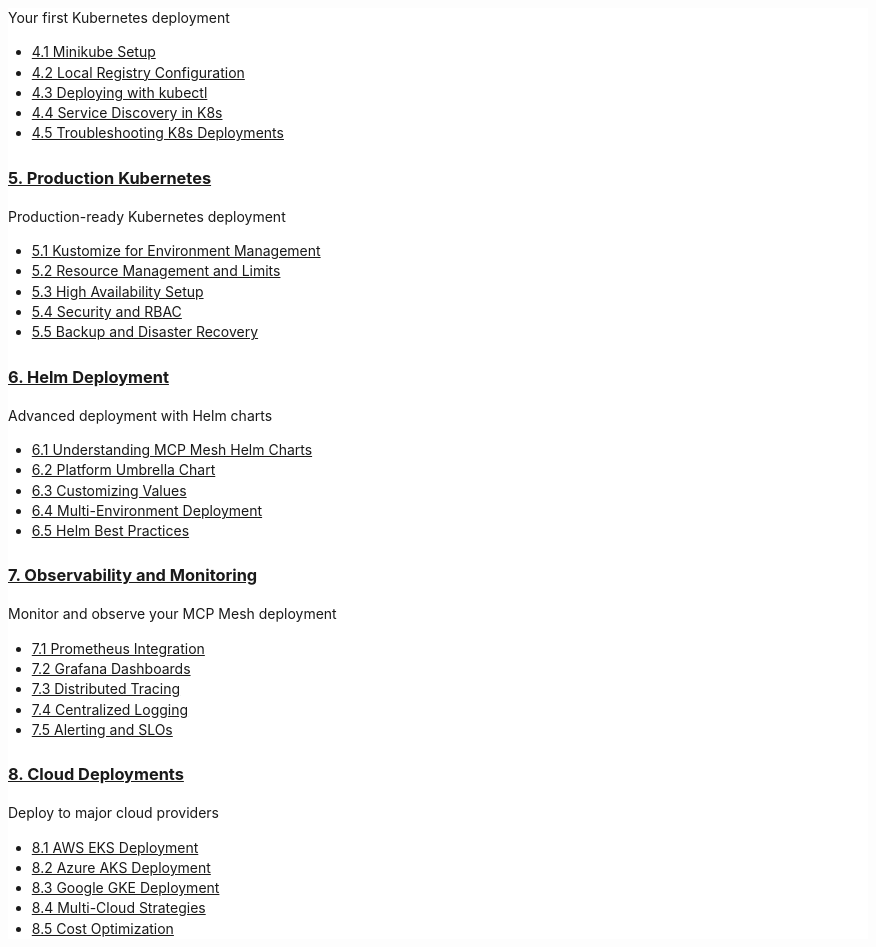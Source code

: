Your first Kubernetes deployment

- [4.1 Minikube Setup](./deployment-guide/04-kubernetes-basics/01-minikube-setup.md)
- [4.2 Local Registry Configuration](./deployment-guide/04-kubernetes-basics/02-local-registry.md)
- [4.3 Deploying with kubectl](./deployment-guide/04-kubernetes-basics/03-kubectl-deployment.md)
- [4.4 Service Discovery in K8s](./deployment-guide/04-kubernetes-basics/04-service-discovery.md)
- [4.5 Troubleshooting K8s Deployments](./deployment-guide/04-kubernetes-basics/05-troubleshooting.md)

### [5. Production Kubernetes](./deployment-guide/05-production-kubernetes.md)

Production-ready Kubernetes deployment

- [5.1 Kustomize for Environment Management](./deployment-guide/05-production-kubernetes/01-kustomize.md)
- [5.2 Resource Management and Limits](./deployment-guide/05-production-kubernetes/02-resources.md)
- [5.3 High Availability Setup](./deployment-guide/05-production-kubernetes/03-high-availability.md)
- [5.4 Security and RBAC](./deployment-guide/05-production-kubernetes/04-security.md)
- [5.5 Backup and Disaster Recovery](./deployment-guide/05-production-kubernetes/05-backup-recovery.md)

### [6. Helm Deployment](./deployment-guide/06-helm-deployment.md)

Advanced deployment with Helm charts

- [6.1 Understanding MCP Mesh Helm Charts](./deployment-guide/06-helm-deployment/01-understanding-charts.md)
- [6.2 Platform Umbrella Chart](./deployment-guide/06-helm-deployment/02-umbrella-chart.md)
- [6.3 Customizing Values](./deployment-guide/06-helm-deployment/03-customizing-values.md)
- [6.4 Multi-Environment Deployment](./deployment-guide/06-helm-deployment/04-multi-environment.md)
- [6.5 Helm Best Practices](./deployment-guide/06-helm-deployment/05-best-practices.md)

### [7. Observability and Monitoring](./deployment-guide/07-observability.md)

Monitor and observe your MCP Mesh deployment

- [7.1 Prometheus Integration](./deployment-guide/07-observability/01-prometheus.md)
- [7.2 Grafana Dashboards](./deployment-guide/07-observability/02-grafana.md)
- [7.3 Distributed Tracing](./deployment-guide/07-observability/03-tracing.md)
- [7.4 Centralized Logging](./deployment-guide/07-observability/04-logging.md)
- [7.5 Alerting and SLOs](./deployment-guide/07-observability/05-alerting.md)

### [8. Cloud Deployments](./deployment-guide/08-cloud-deployments.md)

Deploy to major cloud providers

- [8.1 AWS EKS Deployment](./deployment-guide/08-cloud-deployments/01-aws-eks.md)
- [8.2 Azure AKS Deployment](./deployment-guide/08-cloud-deployments/02-azure-aks.md)
- [8.3 Google GKE Deployment](./deployment-guide/08-cloud-deployments/03-google-gke.md)
- [8.4 Multi-Cloud Strategies](./deployment-guide/08-cloud-deployments/04-multi-cloud.md)
- [8.5 Cost Optimization](./deployment-guide/08-cloud-deployments/05-cost-optimization.md)
